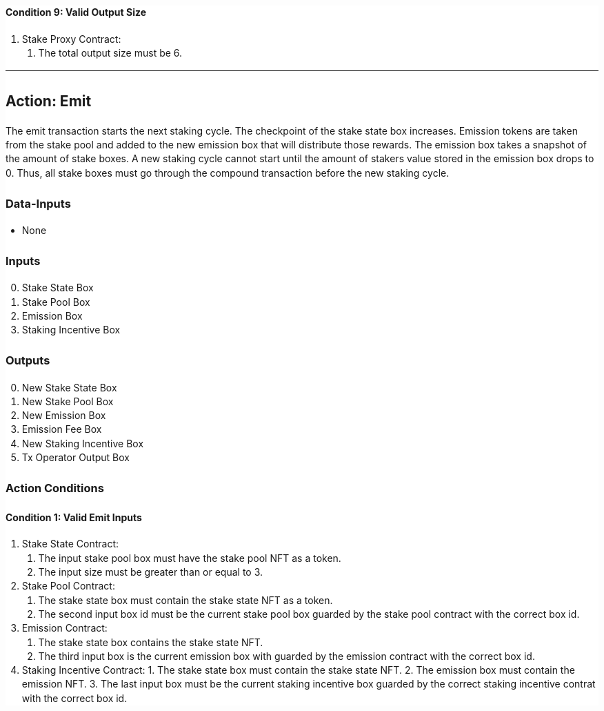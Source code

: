 #### Condition 9: Valid Output Size
  1. Stake Proxy Contract:
     1. The total output size must be 6.

---

## Action: Emit

The emit transaction starts the next staking cycle. The checkpoint of the stake state box increases. Emission tokens are taken from the stake pool and added to the new emission box that will distribute those rewards. The emission box takes a snapshot of the amount of stake boxes. A new staking cycle cannot start until the amount of stakers value stored in the emission box drops to 0. Thus, all stake boxes must go through the compound transaction before the new staking cycle.

### Data-Inputs

  - None

### Inputs

  0. Stake State Box
  1. Stake Pool Box
  2. Emission Box
  3. Staking Incentive Box

### Outputs

  0. New Stake State Box
  1. New Stake Pool Box
  2. New Emission Box
  3. Emission Fee Box
  4. New Staking Incentive Box
  5. Tx Operator Output Box

### Action Conditions

#### Condition 1: Valid Emit Inputs
  1. Stake State Contract:
     1. The input stake pool box must have the stake pool NFT as a token.
     2. The input size must be greater than or equal to 3.
  2. Stake Pool Contract:
     1. The stake state box must contain the stake state NFT as a token.
     2. The second input box id must be the current stake pool box guarded by the stake pool contract with the correct box id.
  3. Emission Contract:
     1. The stake state box contains the stake state NFT.
     2. The third input box is the current emission box with guarded by the emission contract with the correct box id.
  4. Staking Incentive Contract:
    1. The stake state box must contain the stake state NFT.
    2. The emission box must contain the emission NFT.
    3. The last input box must be the current staking incentive box guarded by the correct staking incentive contrat with the correct box id.
